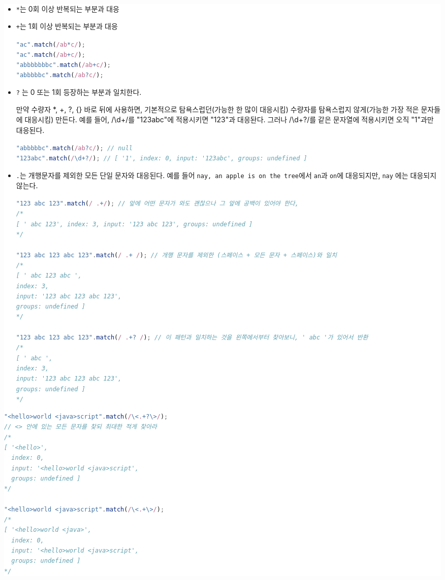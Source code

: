 - `*`는 0회 이상 반복되는 부분과 대응

- `+`는 1회 이상 반복되는 부분과 대응

  ```js
  "ac".match(/ab*c/);
  "ac".match(/ab+c/);
  "abbbbbbbc".match(/ab+c/);
  "abbbbbc".match(/ab?c/);
  ```

- `?` 는 0 또는 1회 등장하는 부분과 일치한다.

  만약 수량자 \*, +, ?, {} 바로 뒤에 사용하면, 기본적으로 탐욕스럽던(가능한 한 많이 대응시킴) 수량자를 탐욕스럽지 않게(가능한 가장 적은 문자들에 대응시킴) 만든다. 예를 들어, /\d+/를 "123abc"에 적용시키면 "123"과 대응돤다. 그러나 /\d+?/를 같은 문자열에 적용시키면 오직 "1"과만 대응된다.

  ```js
  "abbbbbc".match(/ab?c/); // null
  "123abc".match(/\d+?/); // [ '1', index: 0, input: '123abc', groups: undefined ]
  ```

- `.`는 개행문자를 제외한 모든 단일 문자와 대응된다. 예를 들어 `nay, an apple is on the tree`에서 `an`과 `on`에 대응되지만, `nay` 에는 대응되지 않는다.

  ```js
  "123 abc 123".match(/ .+/); // 앞에 어떤 문자가 와도 괜찮으나 그 앞에 공백이 있어야 한다,
  /*
  [ ' abc 123', index: 3, input: '123 abc 123', groups: undefined ]
  */

  "123 abc 123 abc 123".match(/ .+ /); // 개행 문자를 제외한 (스페이스 + 모든 문자 + 스페이스)와 일치
  /*
  [ ' abc 123 abc ',
  index: 3,
  input: '123 abc 123 abc 123',
  groups: undefined ]
  */

  "123 abc 123 abc 123".match(/ .+? /); // 이 패턴과 일치하는 것을 왼쪽에서부터 찾아보니, ' abc '가 있어서 반환
  /*
  [ ' abc ',
  index: 3,
  input: '123 abc 123 abc 123',
  groups: undefined ]
  */
  ```

```js
"<hello>world <java>script".match(/\<.+?\>/);
// <> 안에 있는 모든 문자를 찾되 최대한 적게 찾아라
/*
[ '<hello>',
  index: 0,
  input: '<hello>world <java>script',
  groups: undefined ]
*/

"<hello>world <java>script".match(/\<.+\>/);
/*
[ '<hello>world <java>',
  index: 0,
  input: '<hello>world <java>script',
  groups: undefined ]
*/
```
